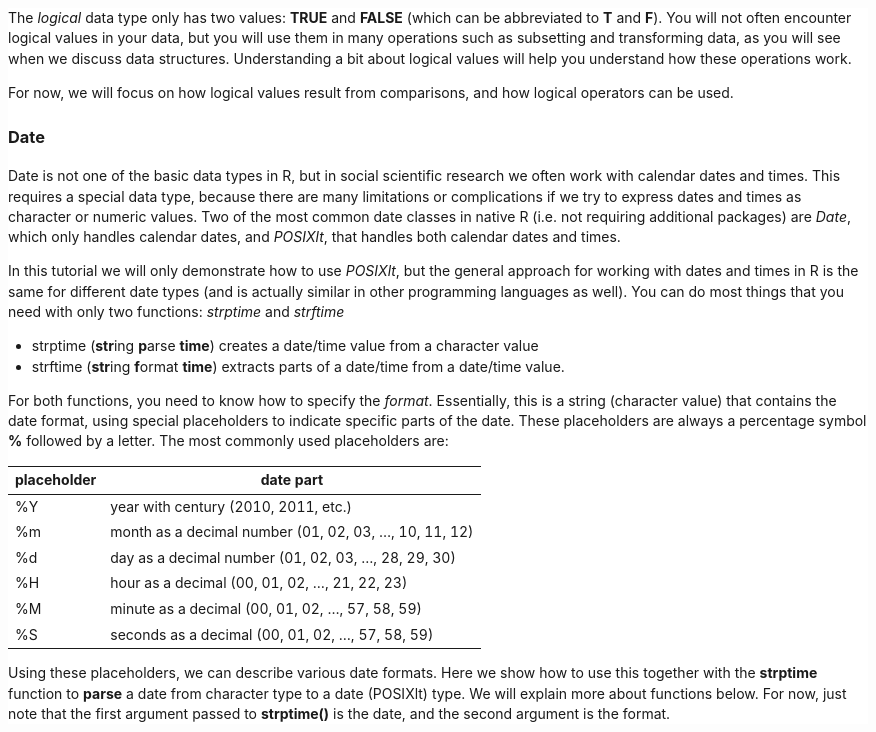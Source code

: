 The *logical* data type only has two values: **TRUE** and **FALSE**
(which can be abbreviated to **T** and **F**). You will not often
encounter logical values in your data, but you will use them in many
operations such as subsetting and transforming data, as you will see
when we discuss data structures. Understanding a bit about logical
values will help you understand how these operations work.

For now, we will focus on how logical values result from comparisons,
and how logical operators can be used.

### Date

Date is not one of the basic data types in R, but in social scientific
research we often work with calendar dates and times. This requires a
special data type, because there are many limitations or complications
if we try to express dates and times as character or numeric values. Two
of the most common date classes in native R (i.e. not requiring
additional packages) are *Date*, which only handles calendar dates, and
*POSIXlt*, that handles both calendar dates and times.

In this tutorial we will only demonstrate how to use *POSIXlt*, but the
general approach for working with dates and times in R is the same for
different date types (and is actually similar in other programming
languages as well). You can do most things that you need with only two
functions: *strptime* and *strftime*

- strptime (**str**ing **p**arse **time**) creates a date/time value
  from a character value
- strftime (**str**ing **f**ormat **time**) extracts parts of a
  date/time from a date/time value.

For both functions, you need to know how to specify the *format*.
Essentially, this is a string (character value) that contains the date
format, using special placeholders to indicate specific parts of the
date. These placeholders are always a percentage symbol **%** followed
by a letter. The most commonly used placeholders are:

| placeholder | date part                                             |
|-------------|-------------------------------------------------------|
| %Y          | year with century (2010, 2011, etc.)                  |
| %m          | month as a decimal number (01, 02, 03, …, 10, 11, 12) |
| %d          | day as a decimal number (01, 02, 03, …, 28, 29, 30)   |
| %H          | hour as a decimal (00, 01, 02, …, 21, 22, 23)         |
| %M          | minute as a decimal (00, 01, 02, …, 57, 58, 59)       |
| %S          | seconds as a decimal (00, 01, 02, …, 57, 58, 59)      |

Using these placeholders, we can describe various date formats. Here we
show how to use this together with the **strptime** function to
**parse** a date from character type to a date (POSIXlt) type. We will
explain more about functions below. For now, just note that the first
argument passed to **strptime()** is the date, and the second argument
is the format.
